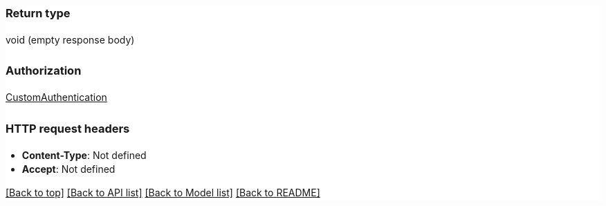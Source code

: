 ### Return type

void (empty response body)

### Authorization

[CustomAuthentication](../README.md#CustomAuthentication)

### HTTP request headers

 - **Content-Type**: Not defined
 - **Accept**: Not defined

[[Back to top]](#) [[Back to API list]](../README.md#documentation-for-api-endpoints) [[Back to Model list]](../README.md#documentation-for-models) [[Back to README]](../README.md)


